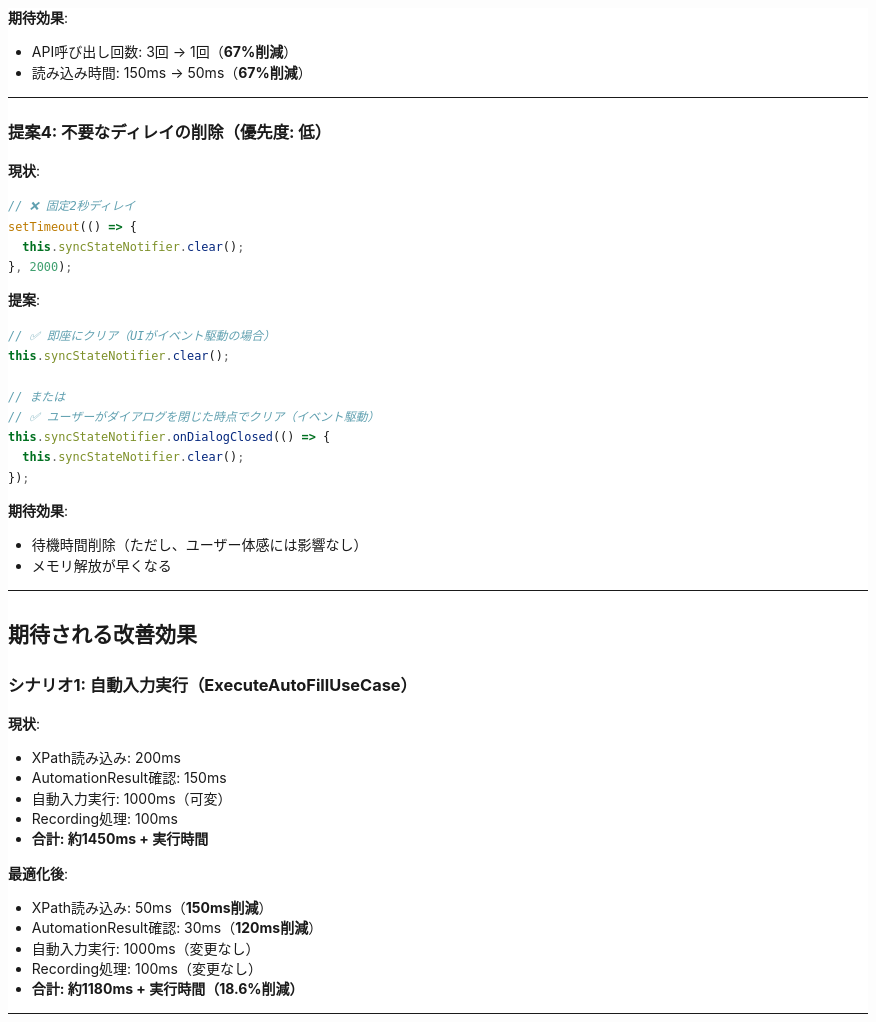 **期待効果**:
- API呼び出し回数: 3回 → 1回（**67%削減**）
- 読み込み時間: 150ms → 50ms（**67%削減**）

---

### 提案4: 不要なディレイの削除（優先度: 低）

**現状**:
```typescript
// ❌ 固定2秒ディレイ
setTimeout(() => {
  this.syncStateNotifier.clear();
}, 2000);
```

**提案**:
```typescript
// ✅ 即座にクリア（UIがイベント駆動の場合）
this.syncStateNotifier.clear();

// または
// ✅ ユーザーがダイアログを閉じた時点でクリア（イベント駆動）
this.syncStateNotifier.onDialogClosed(() => {
  this.syncStateNotifier.clear();
});
```

**期待効果**:
- 待機時間削除（ただし、ユーザー体感には影響なし）
- メモリ解放が早くなる

---

## 期待される改善効果

### シナリオ1: 自動入力実行（ExecuteAutoFillUseCase）

**現状**:
- XPath読み込み: 200ms
- AutomationResult確認: 150ms
- 自動入力実行: 1000ms（可変）
- Recording処理: 100ms
- **合計: 約1450ms + 実行時間**

**最適化後**:
- XPath読み込み: 50ms（**150ms削減**）
- AutomationResult確認: 30ms（**120ms削減**）
- 自動入力実行: 1000ms（変更なし）
- Recording処理: 100ms（変更なし）
- **合計: 約1180ms + 実行時間（18.6%削減）**

---
